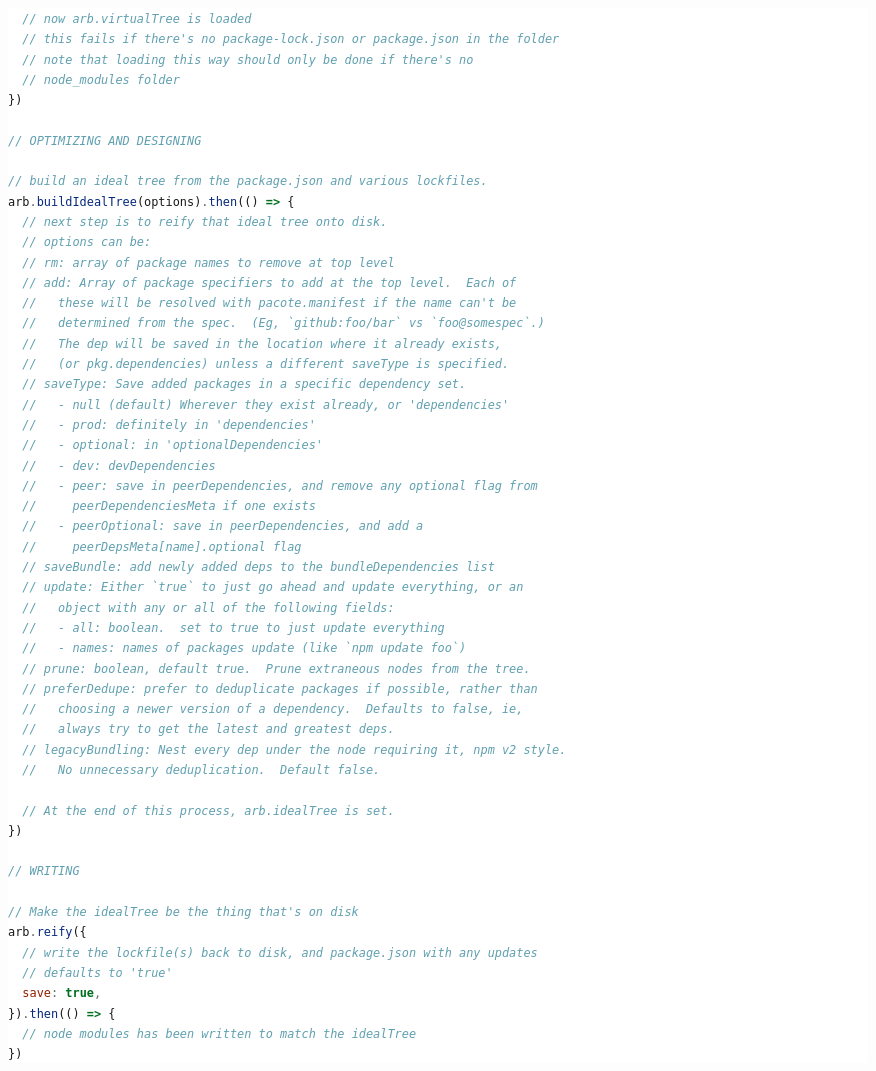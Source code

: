 ```js
  // now arb.virtualTree is loaded
  // this fails if there's no package-lock.json or package.json in the folder
  // note that loading this way should only be done if there's no
  // node_modules folder
})

// OPTIMIZING AND DESIGNING

// build an ideal tree from the package.json and various lockfiles.
arb.buildIdealTree(options).then(() => {
  // next step is to reify that ideal tree onto disk.
  // options can be:
  // rm: array of package names to remove at top level
  // add: Array of package specifiers to add at the top level.  Each of
  //   these will be resolved with pacote.manifest if the name can't be
  //   determined from the spec.  (Eg, `github:foo/bar` vs `foo@somespec`.)
  //   The dep will be saved in the location where it already exists,
  //   (or pkg.dependencies) unless a different saveType is specified.
  // saveType: Save added packages in a specific dependency set.
  //   - null (default) Wherever they exist already, or 'dependencies'
  //   - prod: definitely in 'dependencies'
  //   - optional: in 'optionalDependencies'
  //   - dev: devDependencies
  //   - peer: save in peerDependencies, and remove any optional flag from
  //     peerDependenciesMeta if one exists
  //   - peerOptional: save in peerDependencies, and add a
  //     peerDepsMeta[name].optional flag
  // saveBundle: add newly added deps to the bundleDependencies list
  // update: Either `true` to just go ahead and update everything, or an
  //   object with any or all of the following fields:
  //   - all: boolean.  set to true to just update everything
  //   - names: names of packages update (like `npm update foo`)
  // prune: boolean, default true.  Prune extraneous nodes from the tree.
  // preferDedupe: prefer to deduplicate packages if possible, rather than
  //   choosing a newer version of a dependency.  Defaults to false, ie,
  //   always try to get the latest and greatest deps.
  // legacyBundling: Nest every dep under the node requiring it, npm v2 style.
  //   No unnecessary deduplication.  Default false.

  // At the end of this process, arb.idealTree is set.
})

// WRITING

// Make the idealTree be the thing that's on disk
arb.reify({
  // write the lockfile(s) back to disk, and package.json with any updates
  // defaults to 'true'
  save: true,
}).then(() => {
  // node modules has been written to match the idealTree
})
```
